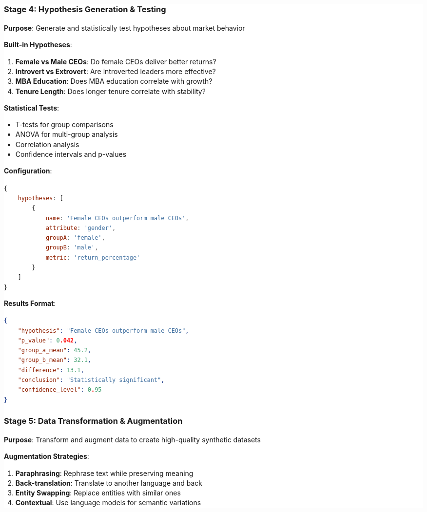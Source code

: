 ### Stage 4: Hypothesis Generation & Testing

**Purpose**: Generate and statistically test hypotheses about market behavior

**Built-in Hypotheses**:

1. **Female vs Male CEOs**: Do female CEOs deliver better returns?
2. **Introvert vs Extrovert**: Are introverted leaders more effective?
3. **MBA Education**: Does MBA education correlate with growth?
4. **Tenure Length**: Does longer tenure correlate with stability?

**Statistical Tests**:
- T-tests for group comparisons
- ANOVA for multi-group analysis
- Correlation analysis
- Confidence intervals and p-values

**Configuration**:
```javascript
{
    hypotheses: [
        {
            name: 'Female CEOs outperform male CEOs',
            attribute: 'gender',
            groupA: 'female',
            groupB: 'male',
            metric: 'return_percentage'
        }
    ]
}
```

**Results Format**:
```json
{
    "hypothesis": "Female CEOs outperform male CEOs",
    "p_value": 0.042,
    "group_a_mean": 45.2,
    "group_b_mean": 32.1,
    "difference": 13.1,
    "conclusion": "Statistically significant",
    "confidence_level": 0.95
}
```

### Stage 5: Data Transformation & Augmentation

**Purpose**: Transform and augment data to create high-quality synthetic datasets

**Augmentation Strategies**:

1. **Paraphrasing**: Rephrase text while preserving meaning
2. **Back-translation**: Translate to another language and back
3. **Entity Swapping**: Replace entities with similar ones
4. **Contextual**: Use language models for semantic variations
